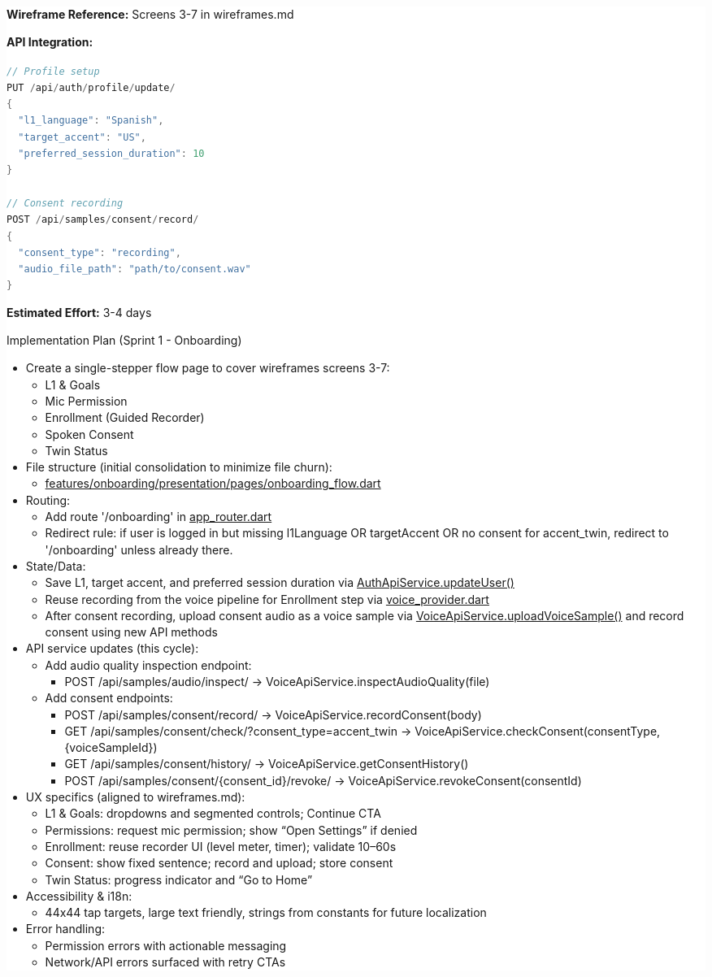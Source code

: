 **Wireframe Reference:** Screens 3-7 in wireframes.md

**API Integration:**
```dart
// Profile setup
PUT /api/auth/profile/update/
{
  "l1_language": "Spanish",
  "target_accent": "US",
  "preferred_session_duration": 10
}

// Consent recording
POST /api/samples/consent/record/
{
  "consent_type": "recording",
  "audio_file_path": "path/to/consent.wav"
}
```

**Estimated Effort:** 3-4 days

Implementation Plan (Sprint 1 - Onboarding)
- Create a single-stepper flow page to cover wireframes screens 3-7:
  - L1 & Goals
  - Mic Permission
  - Enrollment (Guided Recorder)
  - Spoken Consent
  - Twin Status
- File structure (initial consolidation to minimize file churn):
  - [features/onboarding/presentation/pages/onboarding_flow.dart](lib/features/onboarding/presentation/pages/onboarding_flow.dart)
- Routing:
  - Add route '/onboarding' in [app_router.dart](lib/core/routing/app_router.dart)
  - Redirect rule: if user is logged in but missing l1Language OR targetAccent OR no consent for accent_twin, redirect to '/onboarding' unless already there.
- State/Data:
  - Save L1, target accent, and preferred session duration via [AuthApiService.updateUser()](lib/core/services/auth_api_service.dart:27)
  - Reuse recording from the voice pipeline for Enrollment step via [voice_provider.dart](lib/core/providers/voice_provider.dart:21)
  - After consent recording, upload consent audio as a voice sample via [VoiceApiService.uploadVoiceSample()](lib/core/services/voice_api_service.dart:15) and record consent using new API methods
- API service updates (this cycle):
  - Add audio quality inspection endpoint:
    - POST /api/samples/audio/inspect/ → VoiceApiService.inspectAudioQuality(file)
  - Add consent endpoints:
    - POST /api/samples/consent/record/ → VoiceApiService.recordConsent(body)
    - GET /api/samples/consent/check/?consent_type=accent_twin → VoiceApiService.checkConsent(consentType, {voiceSampleId})
    - GET /api/samples/consent/history/ → VoiceApiService.getConsentHistory()
    - POST /api/samples/consent/{consent_id}/revoke/ → VoiceApiService.revokeConsent(consentId)
- UX specifics (aligned to wireframes.md):
  - L1 & Goals: dropdowns and segmented controls; Continue CTA
  - Permissions: request mic permission; show “Open Settings” if denied
  - Enrollment: reuse recorder UI (level meter, timer); validate 10–60s
  - Consent: show fixed sentence; record and upload; store consent
  - Twin Status: progress indicator and “Go to Home”
- Accessibility & i18n:
  - 44x44 tap targets, large text friendly, strings from constants for future localization
- Error handling:
  - Permission errors with actionable messaging
  - Network/API errors surfaced with retry CTAs
